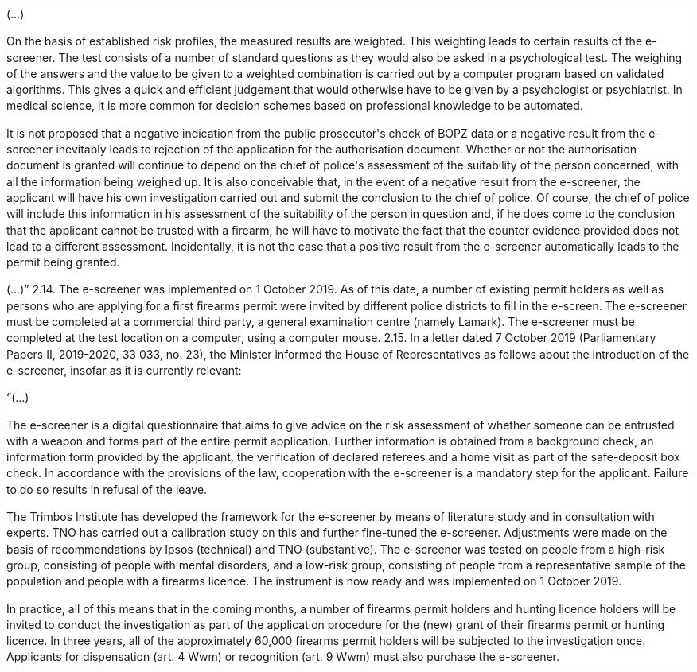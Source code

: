 (…)

On the basis of established risk profiles, the measured results are weighted. This weighting leads to certain results of the e-screener. The test consists of a number of standard questions as they would also be asked in a psychological test. The weighing of the answers and the value to be given to a weighted combination is carried out by a computer program based on validated algorithms. This gives a quick and efficient judgement that would otherwise have to be given by a psychologist or psychiatrist. In medical science, it is more common for decision schemes based on professional knowledge to be automated.

It is not proposed that a negative indication from the public prosecutor's check of BOPZ data or a negative result from the e-screener inevitably leads to rejection of the application for the authorisation document. Whether or not the authorisation document is granted will continue to depend on the chief of police's assessment of the suitability of the person concerned, with all the information being weighed up. It is also conceivable that, in the event of a negative result from the e-screener, the applicant will have his own investigation carried out and submit the conclusion to the chief of police. Of course, the chief of police will include this information in his assessment of the suitability of the person in question and, if he does come to the conclusion that the applicant cannot be trusted with a firearm, he will have to motivate the fact that the counter evidence provided does not lead to a different assessment. Incidentally, it is not the case that a positive result from the e-screener automatically leads to the permit being granted.

(…)”
2.14. The e-screener was implemented on 1 October 2019. As of this date, a number of existing permit holders as well as persons who are applying for a first firearms permit were invited by different police districts to fill in the e-screen. The e-screener must be completed at a commercial third party, a general examination centre (namely Lamark). The e-screener must be completed at the test location on a computer, using a computer mouse.
2.15. In a letter dated 7 October 2019 (Parliamentary Papers II, 2019-2020, 33 033, no. 23), the Minister informed the House of Representatives as follows about the introduction of the e-screener, insofar as it is currently relevant:

“(…)

The e-screener is a digital questionnaire that aims to give advice on the risk assessment of whether someone can be entrusted with a weapon and forms part of the entire permit application. Further information is obtained from a background check, an information form provided by the applicant, the verification of declared referees and a home visit as part of the safe-deposit box check. In accordance with the provisions of the law, cooperation with the e-screener is a mandatory step for the applicant. Failure to do so results in refusal of the leave.

The Trimbos Institute has developed the framework for the e-screener by means of literature study and in consultation with experts. TNO has carried out a calibration study on this and further fine-tuned the e-screener. Adjustments were made on the basis of recommendations by Ipsos (technical) and TNO (substantive). The e-screener was tested on people from a high-risk group, consisting of people with mental disorders, and a low-risk group, consisting of people from a representative sample of the population and people with a firearms licence. The instrument is now ready and was implemented on 1 October 2019.

In practice, all of this means that in the coming months, a number of firearms permit holders and hunting licence holders will be invited to conduct the investigation as part of the application procedure for the (new) grant of their firearms permit or hunting licence. In three years, all of the approximately 60,000 firearms permit holders will be subjected to the investigation once. Applicants for dispensation (art. 4 Wwm) or recognition (art. 9 Wwm) must also purchase the e-screener.

